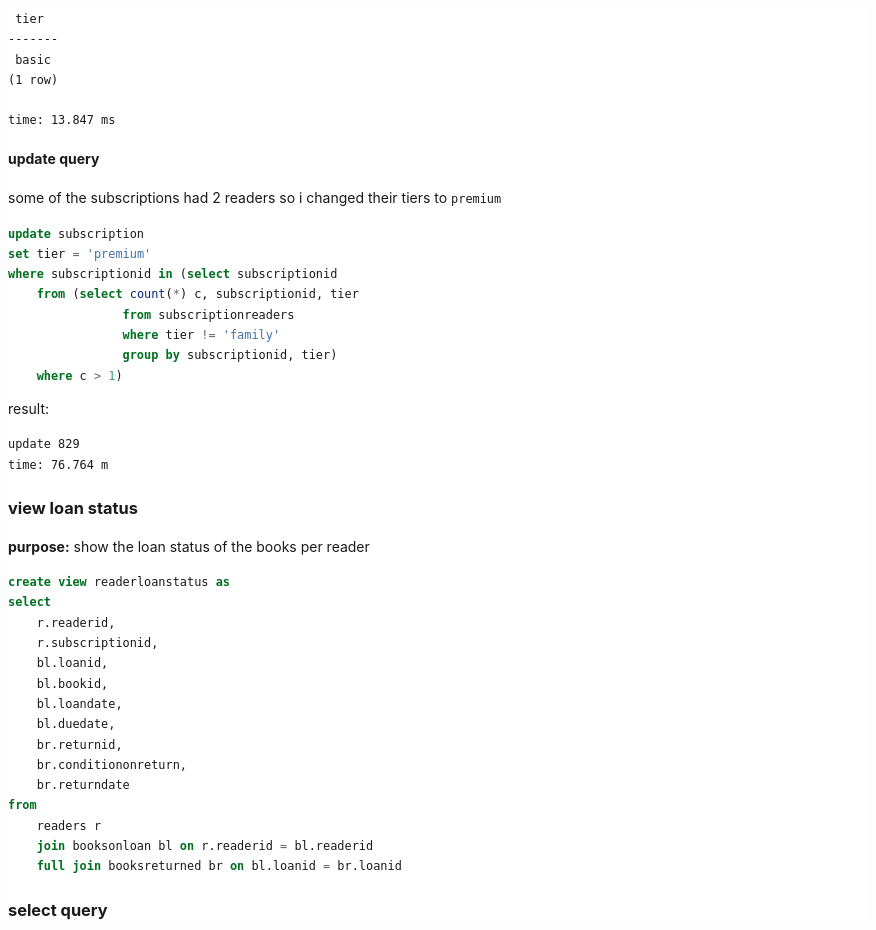 ``` text
 tier
-------
 basic
(1 row)

time: 13.847 ms
```

#### update query

some of the subscriptions had 2 readers so i changed their tiers to `premium`

``` sql
update subscription
set tier = 'premium'
where subscriptionid in (select subscriptionid 
	from (select count(*) c, subscriptionid, tier
				from subscriptionreaders
				where tier != 'family' 
				group by subscriptionid, tier) 
	where c > 1)
```

result:

``` text
update 829
time: 76.764 m
```

### view loan status

**purpose:** show the loan status of the books per reader

``` sql
create view readerloanstatus as
select
	r.readerid, 
	r.subscriptionid,
	bl.loanid,
	bl.bookid,
	bl.loandate,
	bl.duedate,
	br.returnid,
	br.conditiononreturn,
	br.returndate
from
	readers r
    join booksonloan bl on r.readerid = bl.readerid
    full join booksreturned br on bl.loanid = br.loanid
```

### select query
